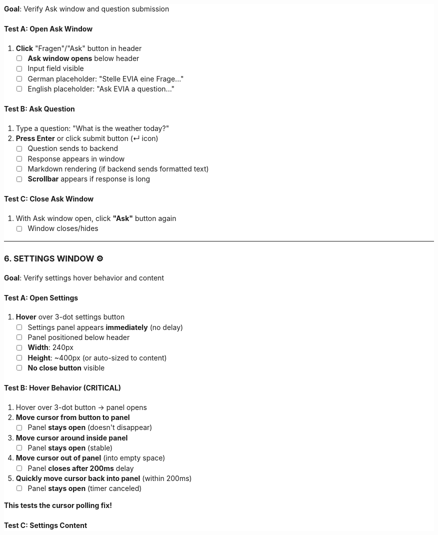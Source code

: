 **Goal**: Verify Ask window and question submission

#### **Test A: Open Ask Window**

1. **Click** "Fragen"/"Ask" button in header
   - [ ] **Ask window opens** below header
   - [ ] Input field visible
   - [ ] German placeholder: "Stelle EVIA eine Frage..."
   - [ ] English placeholder: "Ask EVIA a question..."

#### **Test B: Ask Question**

1. Type a question: "What is the weather today?"
2. **Press Enter** or click submit button (↵ icon)
   - [ ] Question sends to backend
   - [ ] Response appears in window
   - [ ] Markdown rendering (if backend sends formatted text)
   - [ ] **Scrollbar** appears if response is long

#### **Test C: Close Ask Window**

1. With Ask window open, click **"Ask"** button again
   - [ ] Window closes/hides

---

### **6. SETTINGS WINDOW** ⚙️

**Goal**: Verify settings hover behavior and content

#### **Test A: Open Settings**

1. **Hover** over 3-dot settings button
   - [ ] Settings panel appears **immediately** (no delay)
   - [ ] Panel positioned below header
   - [ ] **Width**: 240px
   - [ ] **Height**: ~400px (or auto-sized to content)
   - [ ] **No close button** visible

#### **Test B: Hover Behavior (CRITICAL)**

1. Hover over 3-dot button → panel opens
2. **Move cursor from button to panel**
   - [ ] Panel **stays open** (doesn't disappear)
3. **Move cursor around inside panel**
   - [ ] Panel **stays open** (stable)
4. **Move cursor out of panel** (into empty space)
   - [ ] Panel **closes after 200ms** delay
5. **Quickly move cursor back into panel** (within 200ms)
   - [ ] Panel **stays open** (timer canceled)

**This tests the cursor polling fix!**

#### **Test C: Settings Content**
